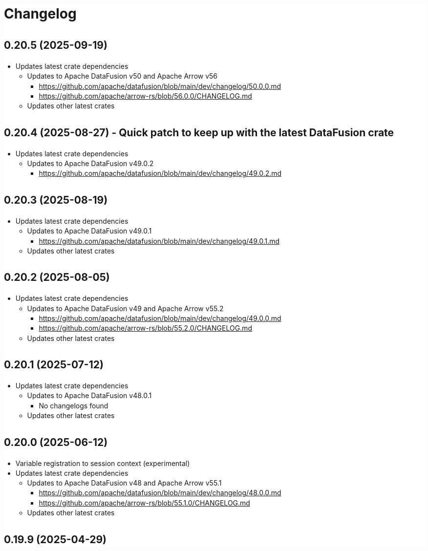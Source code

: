 # Changelog

## 0.20.5 (2025-09-19)

* Updates latest crate dependencies
    * Updates to Apache DataFusion v50 and Apache Arrow v56
        + https://github.com/apache/datafusion/blob/main/dev/changelog/50.0.0.md
        + https://github.com/apache/arrow-rs/blob/56.0.0/CHANGELOG.md
    * Updates other latest crates

## 0.20.4 (2025-08-27) - Quick patch to keep up with the latest DataFusion crate

* Updates latest crate dependencies
    * Updates to Apache DataFusion v49.0.2
        + https://github.com/apache/datafusion/blob/main/dev/changelog/49.0.2.md

## 0.20.3 (2025-08-19)

* Updates latest crate dependencies
    * Updates to Apache DataFusion v49.0.1
        + https://github.com/apache/datafusion/blob/main/dev/changelog/49.0.1.md
    * Updates other latest crates

## 0.20.2 (2025-08-05)

* Updates latest crate dependencies
    * Updates to Apache DataFusion v49 and Apache Arrow v55.2
        + https://github.com/apache/datafusion/blob/main/dev/changelog/49.0.0.md
        + https://github.com/apache/arrow-rs/blob/55.2.0/CHANGELOG.md
    * Updates other latest crates

## 0.20.1 (2025-07-12)

* Updates latest crate dependencies
    * Updates to Apache DataFusion v48.0.1
        + No changelogs found
    * Updates other latest crates

## 0.20.0 (2025-06-12)

* Variable registration to session context (experimental)
* Updates latest crate dependencies
    * Updates to Apache DataFusion v48 and Apache Arrow v55.1
        + https://github.com/apache/datafusion/blob/main/dev/changelog/48.0.0.md
        + https://github.com/apache/arrow-rs/blob/55.1.0/CHANGELOG.md
    * Updates other latest crates

## 0.19.9 (2025-04-29)

